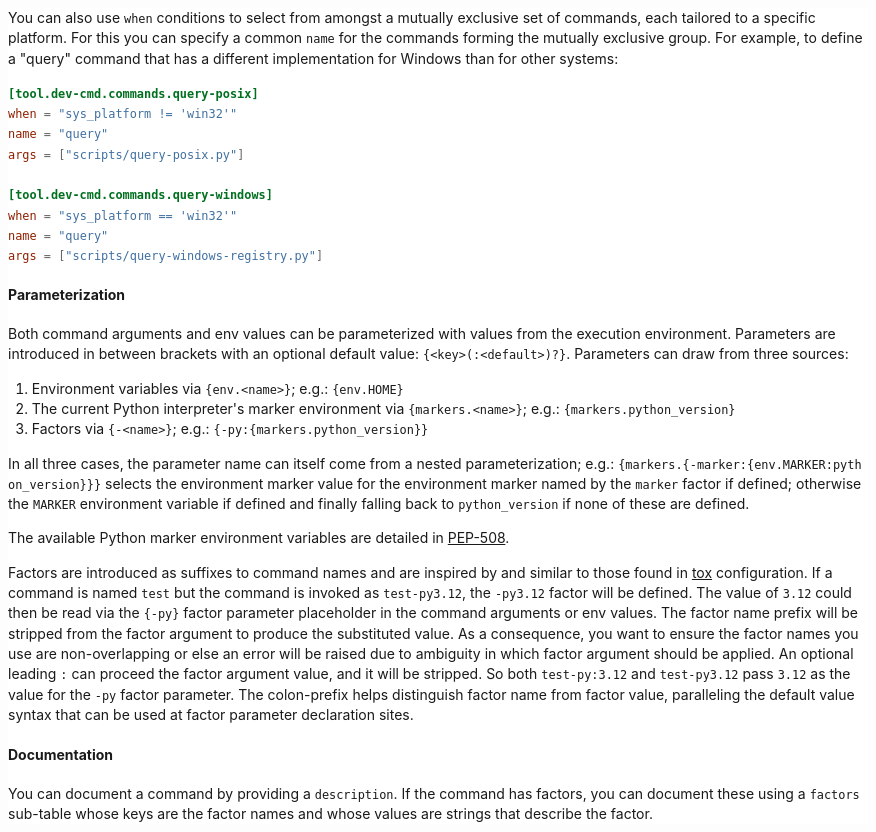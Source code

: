 You can also use `when` conditions to select from amongst a mutually exclusive set of commands, each
tailored to a specific platform. For this you can specify a common `name` for the commands forming
the mutually exclusive group. For example, to define a "query" command that has a different
implementation for Windows than for other systems:
```toml
[tool.dev-cmd.commands.query-posix]
when = "sys_platform != 'win32'"
name = "query"
args = ["scripts/query-posix.py"]

[tool.dev-cmd.commands.query-windows]
when = "sys_platform == 'win32'"
name = "query"
args = ["scripts/query-windows-registry.py"]
```

[environment marker]: https://packaging.python.org/en/latest/specifications/dependency-specifiers/#environment-markers

#### Parameterization

Both command arguments and env values can be parameterized with values from the execution
environment. Parameters are introduced in between brackets with an optional default value:
`{<key>(:<default>)?}`. Parameters can draw from three sources:
1. Environment variables via `{env.<name>}`; e.g.: `{env.HOME}`
2. The current Python interpreter's marker environment via `{markers.<name>}`; e.g.:
   `{markers.python_version}`
3. Factors via `{-<name>}`; e.g.: `{-py:{markers.python_version}}`

In all three cases, the parameter name can itself come from a nested parameterization; e.g.:
`{markers.{-marker:{env.MARKER:python_version}}}` selects the environment marker value for the
environment marker named by the `marker` factor if defined; otherwise the `MARKER` environment
variable if defined and finally falling back to `python_version` if none of these are defined.

The available Python marker environment variables are detailed in [PEP-508](
https://peps.python.org/pep-0508/#environment-markers).

Factors are introduced as suffixes to command names and are inspired by and similar to those found
in [tox](https://tox.wiki/) configuration. If a command is named `test` but the command is invoked
as `test-py3.12`, the `-py3.12` factor will be defined. The value of `3.12` could then be read via
the `{-py}` factor parameter placeholder in the command arguments or env values. The factor name
prefix will be stripped from the factor argument to produce the substituted value. As a consequence,
you want to ensure the factor names you use are non-overlapping or else an error will be raised due
to ambiguity in which factor argument should be applied. An optional leading `:` can proceed the
factor argument value, and it will be stripped. So both `test-py:3.12` and `test-py3.12` pass `3.12`
as the value for the `-py` factor parameter. The colon-prefix helps distinguish factor name from
factor value, paralleling the default value syntax that can be used at factor parameter declaration
sites.

#### Documentation

You can document a command by providing a `description`. If the command has factors, you can
document these using a `factors` sub-table whose keys are the factor names and whose values are
strings that describe the factor.
